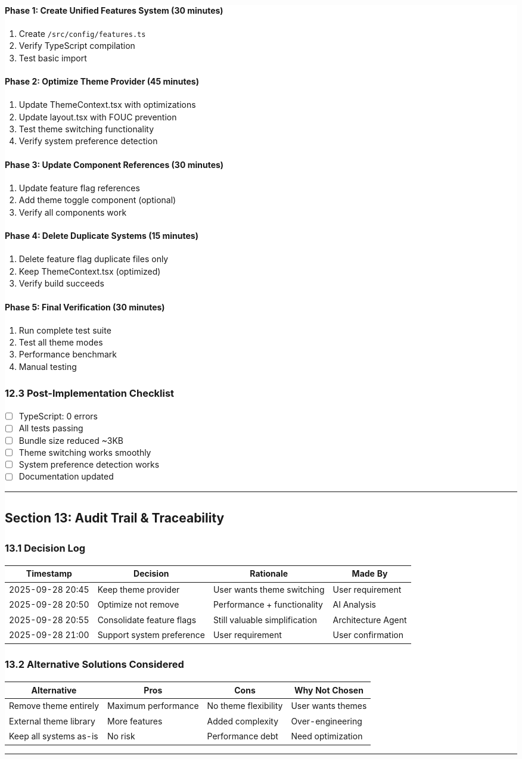 #### Phase 1: Create Unified Features System (30 minutes)
1. Create `/src/config/features.ts`
2. Verify TypeScript compilation
3. Test basic import

#### Phase 2: Optimize Theme Provider (45 minutes)
1. Update ThemeContext.tsx with optimizations
2. Update layout.tsx with FOUC prevention
3. Test theme switching functionality
4. Verify system preference detection

#### Phase 3: Update Component References (30 minutes)
1. Update feature flag references
2. Add theme toggle component (optional)
3. Verify all components work

#### Phase 4: Delete Duplicate Systems (15 minutes)
1. Delete feature flag duplicate files only
2. Keep ThemeContext.tsx (optimized)
3. Verify build succeeds

#### Phase 5: Final Verification (30 minutes)
1. Run complete test suite
2. Test all theme modes
3. Performance benchmark
4. Manual testing

### 12.3 Post-Implementation Checklist
- [ ] TypeScript: 0 errors
- [ ] All tests passing
- [ ] Bundle size reduced ~3KB
- [ ] Theme switching works smoothly
- [ ] System preference detection works
- [ ] Documentation updated

---

## Section 13: Audit Trail & Traceability

### 13.1 Decision Log
| Timestamp | Decision | Rationale | Made By |
|-----------|----------|-----------|---------|
| 2025-09-28 20:45 | Keep theme provider | User wants theme switching | User requirement |
| 2025-09-28 20:50 | Optimize not remove | Performance + functionality | AI Analysis |
| 2025-09-28 20:55 | Consolidate feature flags | Still valuable simplification | Architecture Agent |
| 2025-09-28 21:00 | Support system preference | User requirement | User confirmation |

### 13.2 Alternative Solutions Considered
| Alternative | Pros | Cons | Why Not Chosen |
|-------------|------|------|----------------|
| Remove theme entirely | Maximum performance | No theme flexibility | User wants themes |
| External theme library | More features | Added complexity | Over-engineering |
| Keep all systems as-is | No risk | Performance debt | Need optimization |

---